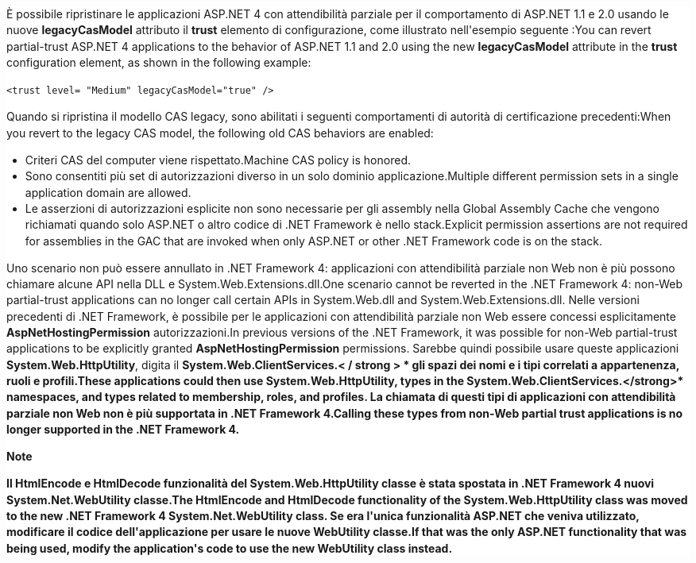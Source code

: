 <span data-ttu-id="4f26c-326">È possibile ripristinare le applicazioni ASP.NET 4 con attendibilità parziale per il comportamento di ASP.NET 1.1 e 2.0 usando le nuove **legacyCasModel** attributo il **trust** elemento di configurazione, come illustrato nell'esempio seguente :</span><span class="sxs-lookup"><span data-stu-id="4f26c-326">You can revert partial-trust ASP.NET 4 applications to the behavior of ASP.NET 1.1 and 2.0 using the new **legacyCasModel** attribute in the **trust** configuration element, as shown in the following example:</span></span>

`<trust level= "Medium" legacyCasModel="true" />`

<span data-ttu-id="4f26c-327">Quando si ripristina il modello CAS legacy, sono abilitati i seguenti comportamenti di autorità di certificazione precedenti:</span><span class="sxs-lookup"><span data-stu-id="4f26c-327">When you revert to the legacy CAS model, the following old CAS behaviors are enabled:</span></span>

- <span data-ttu-id="4f26c-328">Criteri CAS del computer viene rispettato.</span><span class="sxs-lookup"><span data-stu-id="4f26c-328">Machine CAS policy is honored.</span></span>
- <span data-ttu-id="4f26c-329">Sono consentiti più set di autorizzazioni diverso in un solo dominio applicazione.</span><span class="sxs-lookup"><span data-stu-id="4f26c-329">Multiple different permission sets in a single application domain are allowed.</span></span>
- <span data-ttu-id="4f26c-330">Le asserzioni di autorizzazioni esplicite non sono necessarie per gli assembly nella Global Assembly Cache che vengono richiamati quando solo ASP.NET o altro codice di .NET Framework è nello stack.</span><span class="sxs-lookup"><span data-stu-id="4f26c-330">Explicit permission assertions are not required for assemblies in the GAC that are invoked when only ASP.NET or other .NET Framework code is on the stack.</span></span>

<span data-ttu-id="4f26c-331">Uno scenario non può essere annullato in .NET Framework 4: applicazioni con attendibilità parziale non Web non è più possono chiamare alcune API nella DLL e System.Web.Extensions.dll.</span><span class="sxs-lookup"><span data-stu-id="4f26c-331">One scenario cannot be reverted in the .NET Framework 4: non-Web partial-trust applications can no longer call certain APIs in System.Web.dll and System.Web.Extensions.dll.</span></span> <span data-ttu-id="4f26c-332">Nelle versioni precedenti di .NET Framework, è possibile per le applicazioni con attendibilità parziale non Web essere concessi esplicitamente <strong>AspNetHostingPermission</strong> autorizzazioni.</span><span class="sxs-lookup"><span data-stu-id="4f26c-332">In previous versions of the .NET Framework, it was possible for non-Web partial-trust applications to be explicitly granted <strong>AspNetHostingPermission</strong> permissions.</span></span> <span data-ttu-id="4f26c-333">Sarebbe quindi possibile usare queste applicazioni <strong>System.Web.HttpUtility</strong>, digita il <strong>System.Web.ClientServices.\< / strong > \* gli spazi dei nomi e i tipi correlati a appartenenza, ruoli e profili.</span><span class="sxs-lookup"><span data-stu-id="4f26c-333">These applications could then use <strong>System.Web.HttpUtility</strong>, types in the <strong>System.Web.ClientServices.\</strong>\* namespaces, and types related to membership, roles, and profiles.</span></span> <span data-ttu-id="4f26c-334">La chiamata di questi tipi di applicazioni con attendibilità parziale non Web non è più supportata in .NET Framework 4.</span><span class="sxs-lookup"><span data-stu-id="4f26c-334">Calling these types from non-Web partial trust applications is no longer supported in the .NET Framework 4.</span></span>

> [!NOTE]
> <span data-ttu-id="4f26c-335">Il **HtmlEncode** e **HtmlDecode** funzionalità del **System.Web.HttpUtility** classe è stata spostata in .NET Framework 4 nuovi  **System.Net.WebUtility** classe.</span><span class="sxs-lookup"><span data-stu-id="4f26c-335">The **HtmlEncode** and **HtmlDecode** functionality of the **System.Web.HttpUtility** class was moved to the new .NET Framework 4 **System.Net.WebUtility** class.</span></span> <span data-ttu-id="4f26c-336">Se era l'unica funzionalità ASP.NET che veniva utilizzato, modificare il codice dell'applicazione per usare le nuove **WebUtility** classe.</span><span class="sxs-lookup"><span data-stu-id="4f26c-336">If that was the only ASP.NET functionality that was being used, modify the application's code to use the new **WebUtility** class instead.</span></span>
